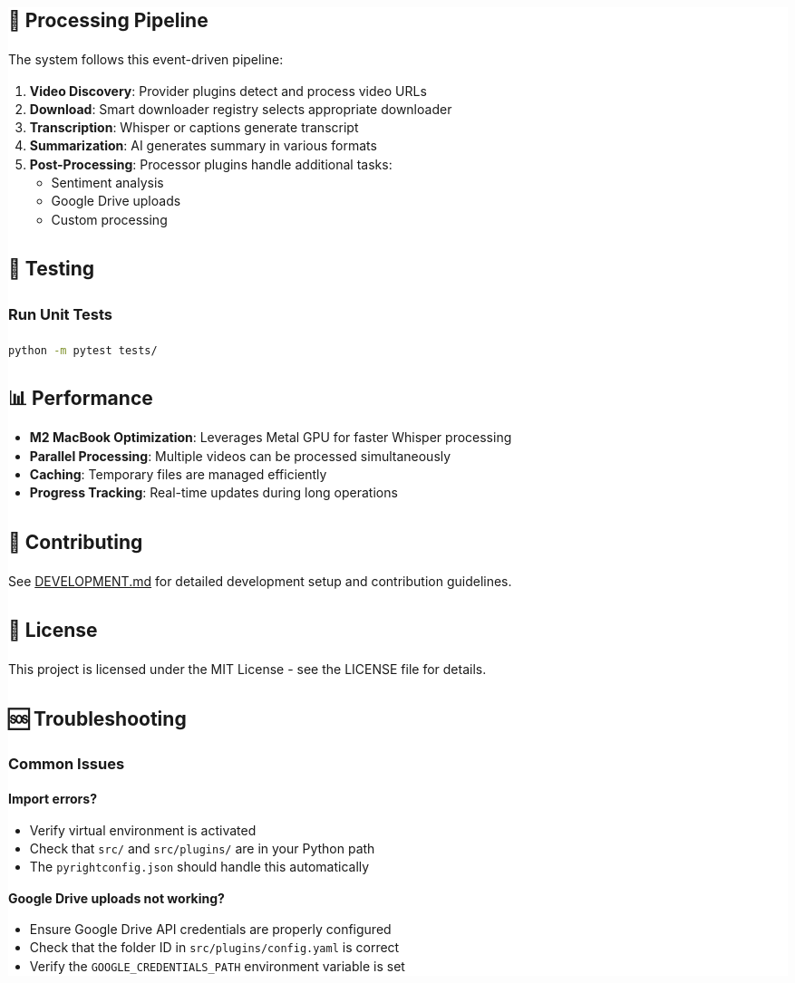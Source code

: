 ## 🔄 Processing Pipeline

The system follows this event-driven pipeline:

1. **Video Discovery**: Provider plugins detect and process video URLs
2. **Download**: Smart downloader registry selects appropriate downloader
3. **Transcription**: Whisper or captions generate transcript
4. **Summarization**: AI generates summary in various formats
5. **Post-Processing**: Processor plugins handle additional tasks:
   - Sentiment analysis
   - Google Drive uploads
   - Custom processing

## 🧪 Testing



### **Run Unit Tests**
```bash
python -m pytest tests/
```

## 📊 Performance

- **M2 MacBook Optimization**: Leverages Metal GPU for faster Whisper processing
- **Parallel Processing**: Multiple videos can be processed simultaneously
- **Caching**: Temporary files are managed efficiently
- **Progress Tracking**: Real-time updates during long operations

## 🤝 Contributing

See [DEVELOPMENT.md](DEVELOPMENT.md) for detailed development setup and contribution guidelines.

## 📝 License

This project is licensed under the MIT License - see the LICENSE file for details.

## 🆘 Troubleshooting

### **Common Issues**

**Import errors?**
- Verify virtual environment is activated
- Check that `src/` and `src/plugins/` are in your Python path
- The `pyrightconfig.json` should handle this automatically

**Google Drive uploads not working?**
- Ensure Google Drive API credentials are properly configured
- Check that the folder ID in `src/plugins/config.yaml` is correct
- Verify the `GOOGLE_CREDENTIALS_PATH` environment variable is set
